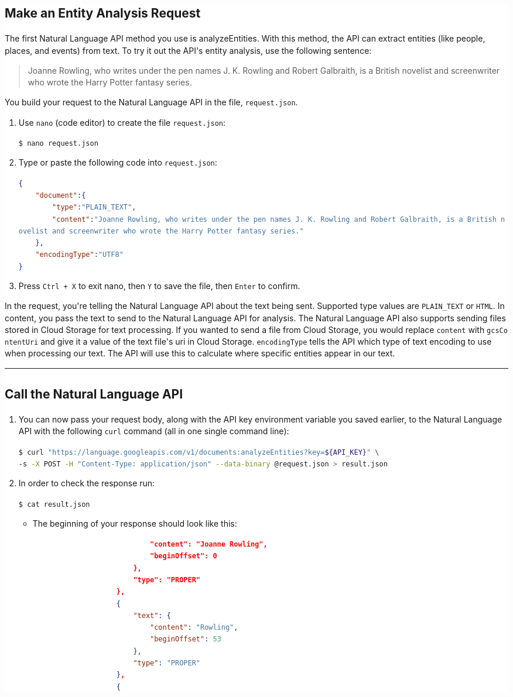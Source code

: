 ## Make an Entity Analysis Request

The first Natural Language API method you use is analyzeEntities. With this method, the API can extract entities (like people, places, and events) from text. To try it out the API's entity analysis, use the following sentence:

> Joanne Rowling, who writes under the pen names J. K. Rowling and Robert Galbraith, is a British novelist and screenwriter who wrote the Harry Potter fantasy series.

You build your request to the Natural Language API in the file, `request.json`.

1. Use `nano` (code editor) to create the file `request.json`:
    ```bash
    $ nano request.json
    ```
2. Type or paste the following code into `request.json`:
    ```json
    {
        "document":{
            "type":"PLAIN_TEXT",
            "content":"Joanne Rowling, who writes under the pen names J. K. Rowling and Robert Galbraith, is a British novelist and screenwriter who wrote the Harry Potter fantasy series."
        },
        "encodingType":"UTF8"
    }
    ```
3. Press `Ctrl + X` to exit nano, then `Y` to save the file, then `Enter` to confirm.

In the request, you're telling the Natural Language API about the text being sent. Supported type values are `PLAIN_TEXT` or `HTML`. In content, you pass the text to send to the Natural Language API for analysis. The Natural Language API also supports sending files stored in Cloud Storage for text processing. If you wanted to send a file from Cloud Storage, you would replace `content` with `gcsContentUri` and give it a value of the text file's uri in Cloud Storage. `encodingType` tells the API which type of text encoding to use when processing our text. The API will use this to calculate where specific entities appear in our text.

---
## Call the Natural Language API

1. You can now pass your request body, along with the API key environment variable you saved earlier, to the Natural Language API with the following `curl` command (all in one single command line):
    ```bash
    $ curl "https://language.googleapis.com/v1/documents:analyzeEntities?key=${API_KEY}" \
    -s -X POST -H "Content-Type: application/json" --data-binary @request.json > result.json
    ```
2. In order to check the response run:
    ```bash
    $ cat result.json
    ```
    * The beginning of your response should look like this:
        ```json
                                    "content": "Joanne Rowling",
                                    "beginOffset": 0
                                },
                                "type": "PROPER"
                            },
                            {
                                "text": {
                                    "content": "Rowling",
                                    "beginOffset": 53
                                },
                                "type": "PROPER"
                            },
                            {